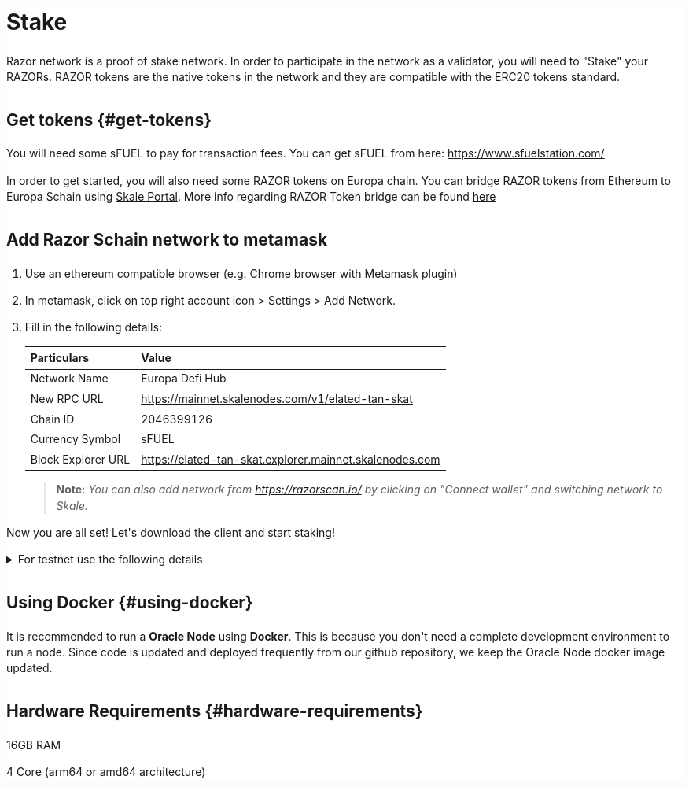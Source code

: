 # Stake

Razor network is a proof of stake network. In order to participate in the network as a validator, you will need to "Stake" your RAZORs. RAZOR tokens are the native tokens in the network and they are compatible with the ERC20 tokens standard.

## Get tokens {#get-tokens}

You will need some sFUEL to pay for transaction fees.
You can get sFUEL from here:
https://www.sfuelstation.com/

In order to get started, you will also need some RAZOR tokens on Europa chain. You can bridge RAZOR tokens from Ethereum to Europa Schain using [Skale Portal](https://portal.skale.space/bridge). More info regarding RAZOR Token bridge can be found [here](/docs/token-bridge/europa-defi-hub)

## Add Razor Schain network to metamask

1. Use an ethereum compatible browser (e.g. Chrome browser with Metamask plugin)
2. In metamask, click on top right account icon > Settings > Add Network.
3. Fill in the following details:

   | Particulars        | Value                                                   |
   | ------------------ | ------------------------------------------------------- |
   | Network Name       | Europa Defi Hub                                         |
   | New RPC URL        | https://mainnet.skalenodes.com/v1/elated-tan-skat       |
   | Chain ID           | 2046399126                                              |
   | Currency Symbol    | sFUEL                                                   |
   | Block Explorer URL | https://elated-tan-skat.explorer.mainnet.skalenodes.com |

   > **Note**: _You can also add network from https://razorscan.io/ by clicking on "Connect wallet" and switching network to Skale._

Now you are all set! Let's download the client and start staking!

<details><summary>For testnet use the following details</summary></details>

## Using Docker {#using-docker}

It is recommended to run a **Oracle Node** using **Docker**. This is because you don't need a complete development environment to run a node. Since code is updated and deployed frequently from our github repository, we keep the Oracle Node docker image updated.

## Hardware Requirements {#hardware-requirements}

16GB RAM

4 Core (arm64 or amd64 architecture)
